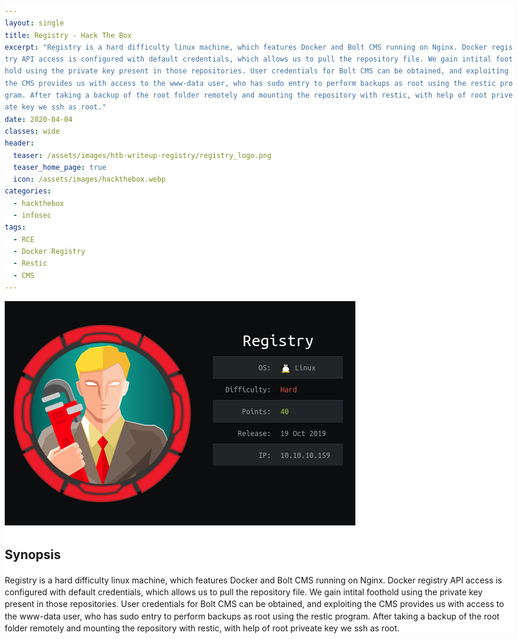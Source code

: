 ```yaml
---
layout: single
title: Registry - Hack The Box
excerpt: "Registry is a hard difficulty linux machine, which features Docker and Bolt CMS running on Nginx. Docker registry API access is configured with default credentials, which allows us to pull the repository file. We gain intital foothold using the private key present in those repositories. User credentials for Bolt CMS can be obtained, and exploiting the CMS provides us with access to the www-data user, who has sudo entry to perform backups as root using the restic program. After taking a backup of the root folder remotely and mounting the repository with restic, with help of root priveate key we ssh as root."
date: 2020-04-04
classes: wide
header:
  teaser: /assets/images/htb-writeup-registry/registry_logo.png
  teaser_home_page: true
  icon: /assets/images/hackthebox.webp
categories:
  - hackthebox
  - infosec
tags:
  - RCE
  - Docker Registry
  - Restic
  - CMS
---
```


![](/assets/images/htb-writeup-registry/registry_logo.png)

## Synopsis
Registry is a hard difficulty linux machine, which features Docker and Bolt CMS running on Nginx. Docker registry API access is configured with default credentials, which allows us to pull the repository file. We gain intital foothold using the private key present in those repositories. User credentials for Bolt CMS can be obtained, and exploiting the CMS provides us with access to the www-data user, who has sudo entry to perform backups as root using the restic program. After taking a backup of the root folder remotely and mounting the repository with restic, with help of root priveate key we ssh as root.
